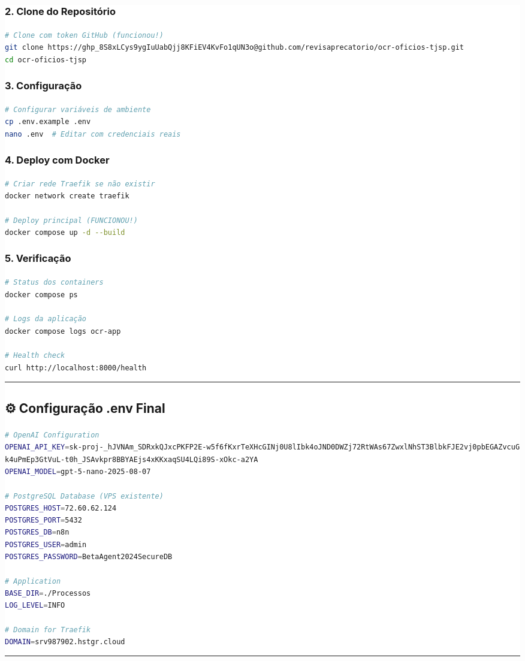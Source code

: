 ### **2. Clone do Repositório**
```bash
# Clone com token GitHub (funcionou!)
git clone https://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@github.com/revisaprecatorio/ocr-oficios-tjsp.git
cd ocr-oficios-tjsp
```

### **3. Configuração**
```bash
# Configurar variáveis de ambiente
cp .env.example .env
nano .env  # Editar com credenciais reais
```

### **4. Deploy com Docker**
```bash
# Criar rede Traefik se não existir
docker network create traefik

# Deploy principal (FUNCIONOU!)
docker compose up -d --build
```

### **5. Verificação**
```bash
# Status dos containers
docker compose ps

# Logs da aplicação
docker compose logs ocr-app

# Health check
curl http://localhost:8000/health
```

---

## ⚙️ **Configuração .env Final**

```bash
# OpenAI Configuration
OPENAI_API_KEY=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
OPENAI_MODEL=gpt-5-nano-2025-08-07

# PostgreSQL Database (VPS existente)
POSTGRES_HOST=72.60.62.124
POSTGRES_PORT=5432
POSTGRES_DB=n8n
POSTGRES_USER=admin
POSTGRES_PASSWORD=BetaAgent2024SecureDB

# Application
BASE_DIR=./Processos
LOG_LEVEL=INFO

# Domain for Traefik
DOMAIN=srv987902.hstgr.cloud
```

---